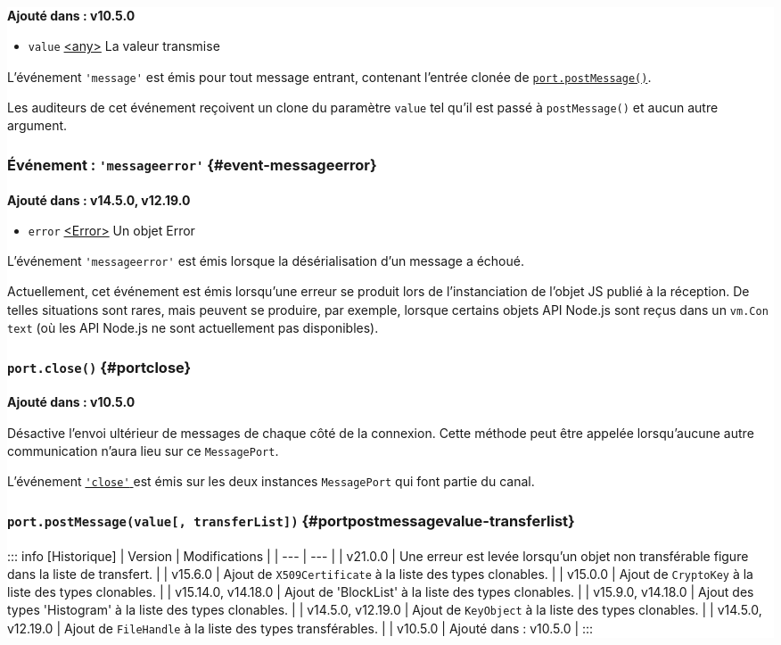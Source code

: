 **Ajouté dans : v10.5.0**

- `value` [\<any\>](https://developer.mozilla.org/fr/docs/Web/JavaScript/Data_structures#Data_types) La valeur transmise

L’événement `'message'` est émis pour tout message entrant, contenant l’entrée clonée de [`port.postMessage()`](/fr/nodejs/api/worker_threads#portpostmessagevalue-transferlist).

Les auditeurs de cet événement reçoivent un clone du paramètre `value` tel qu’il est passé à `postMessage()` et aucun autre argument.

### Événement : `'messageerror'` {#event-messageerror}

**Ajouté dans : v14.5.0, v12.19.0**

- `error` [\<Error\>](https://developer.mozilla.org/fr/docs/Web/JavaScript/Reference/Global_Objects/Error) Un objet Error

L’événement `'messageerror'` est émis lorsque la désérialisation d’un message a échoué.

Actuellement, cet événement est émis lorsqu’une erreur se produit lors de l’instanciation de l’objet JS publié à la réception. De telles situations sont rares, mais peuvent se produire, par exemple, lorsque certains objets API Node.js sont reçus dans un `vm.Context` (où les API Node.js ne sont actuellement pas disponibles).

### `port.close()` {#portclose}

**Ajouté dans : v10.5.0**

Désactive l’envoi ultérieur de messages de chaque côté de la connexion. Cette méthode peut être appelée lorsqu’aucune autre communication n’aura lieu sur ce `MessagePort`.

L’événement [`'close'` ](/fr/nodejs/api/worker_threads#event-close) est émis sur les deux instances `MessagePort` qui font partie du canal.

### `port.postMessage(value[, transferList])` {#portpostmessagevalue-transferlist}

::: info [Historique]
| Version | Modifications |
| --- | --- |
| v21.0.0 | Une erreur est levée lorsqu’un objet non transférable figure dans la liste de transfert. |
| v15.6.0 | Ajout de `X509Certificate` à la liste des types clonables. |
| v15.0.0 | Ajout de `CryptoKey` à la liste des types clonables. |
| v15.14.0, v14.18.0 | Ajout de 'BlockList' à la liste des types clonables. |
| v15.9.0, v14.18.0 | Ajout des types 'Histogram' à la liste des types clonables. |
| v14.5.0, v12.19.0 | Ajout de `KeyObject` à la liste des types clonables. |
| v14.5.0, v12.19.0 | Ajout de `FileHandle` à la liste des types transférables. |
| v10.5.0 | Ajouté dans : v10.5.0 |
:::
